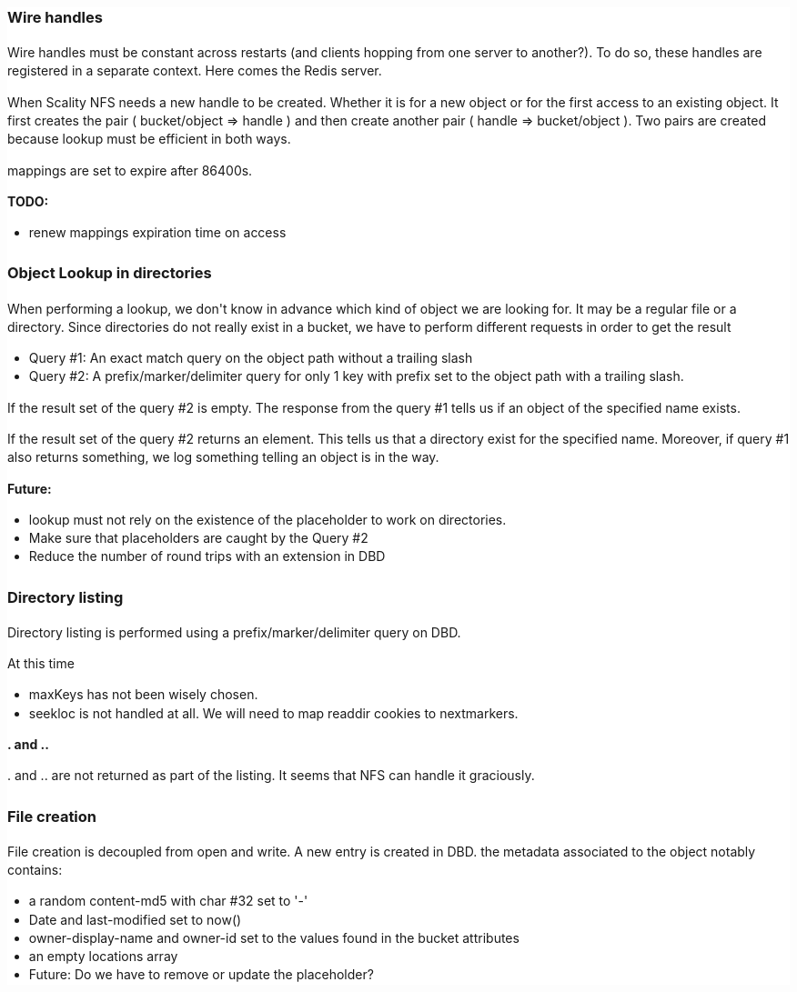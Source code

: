 ### Wire handles

Wire handles must be constant across restarts (and clients hopping from one server to another?). To do so, these handles are registered in a separate context. Here comes the Redis server.

When Scality NFS needs a new handle to be created. Whether it is for a new object or for the first access to an existing object. It first creates the pair ( bucket/object => handle ) and then create another pair ( handle => bucket/object ). Two pairs are created because lookup must be efficient in both ways.

mappings are set to expire after 86400s.

__TODO:__

 - renew mappings expiration time on access
  

### Object Lookup in directories

When performing a lookup, we don't know in advance which kind of object we are looking for. It may be a regular file or a directory. Since directories do not really exist in a bucket, we have to perform different requests in order to get the result

 - Query #1: An exact match query on the object path without a trailing slash
 - Query #2: A prefix/marker/delimiter query for only 1 key with prefix set to the object path with a trailing slash.

If the result set of the query #2 is empty. The response from the query #1 tells us if an object of the specified name exists.

If the result set of the query #2 returns an element. This tells us that a directory exist for the specified name. Moreover, if query #1 also returns something, we log something telling an object is in the way.


__Future:__
 - lookup must not rely on the existence of the placeholder to work on directories.
 - Make sure that placeholders are caught by the Query #2
 - Reduce the number of round trips with an extension in DBD


### Directory listing

Directory listing is performed using a prefix/marker/delimiter query on DBD.

At this time
 - maxKeys has not been wisely chosen.
 - seekloc is not handled at all. We will need to map readdir cookies to nextmarkers.

__. and ..__

. and .. are not returned as part of the listing. It seems that NFS can handle it graciously.


### File creation

File creation is decoupled from open and write. A new entry is created in DBD. the metadata associated to the object notably contains:
 - a random content-md5 with char #32 set to '-'
 - Date and last-modified set to now()
 - owner-display-name and owner-id set to the values found in the bucket attributes
 - an empty locations array
 - Future: Do we have to remove or update the placeholder?
